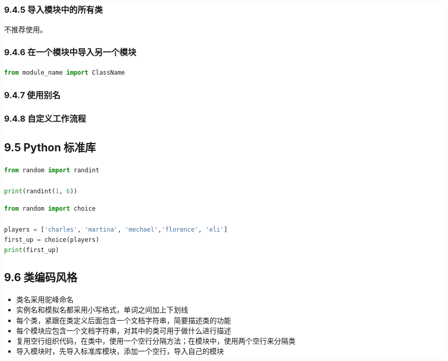 ### 9.4.5 导入模块中的所有类

不推荐使用。

### 9.4.6 在一个模块中导入另一个模块

```python
from module_name import ClassName
```

### 9.4.7 使用别名

### 9.4.8 自定义工作流程

## 9.5 Python 标准库

```python
from random import randint

print(randint(1, 6))
```

```python
from random import choice

players = ['charles', 'martina', 'mechael','florence', 'eli']
first_up = choice(players)
print(first_up)
```

## 9.6 类编码风格

-   类名采用驼峰命名
-   实例名和模拟名都采用小写格式，单词之间加上下划线
-   每个类，紧跟在类定义后面包含一个文档字符串，简要描述类的功能
-   每个模块应包含一个文档字符串，对其中的类可用于做什么进行描述
-   复用空行组织代码，在类中，使用一个空行分隔方法；在模块中，使用两个空行来分隔类
-   导入模块时，先导入标准库模块，添加一个空行，导入自己的模块
